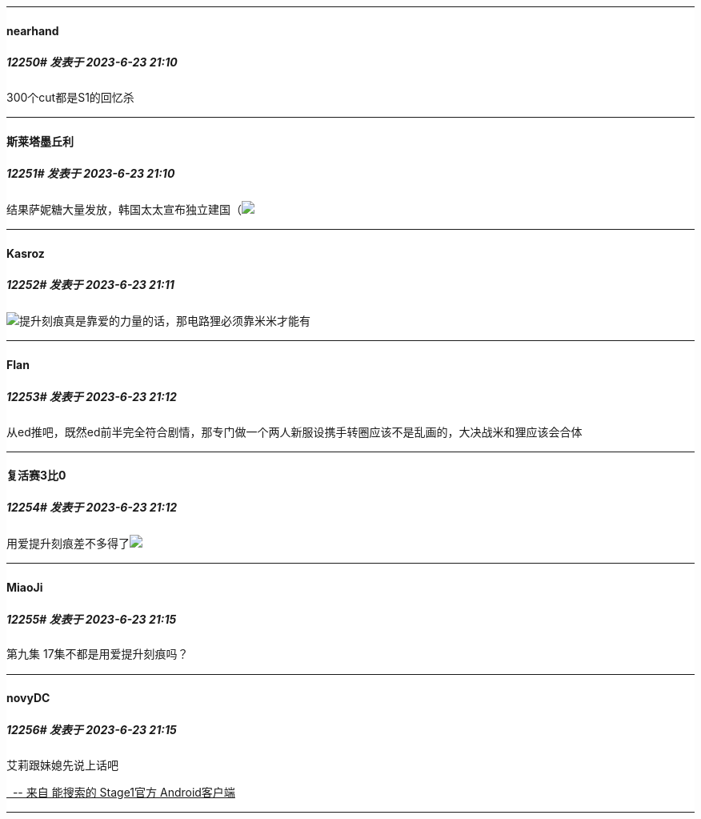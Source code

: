*****

####  nearhand  
##### 12250#       发表于 2023-6-23 21:10

300个cut都是S1的回忆杀

*****

####  斯莱塔墨丘利  
##### 12251#       发表于 2023-6-23 21:10

结果萨妮糖大量发放，韩国太太宣布独立建国（<img src="https://static.saraba1st.com/image/smiley/face2017/066.png" referrerpolicy="no-referrer">

*****

####  Kasroz  
##### 12252#       发表于 2023-6-23 21:11

<img src="https://static.saraba1st.com/image/smiley/face2017/067.png" referrerpolicy="no-referrer">提升刻痕真是靠爱的力量的话，那电路狸必须靠米米才能有

*****

####  Flan  
##### 12253#       发表于 2023-6-23 21:12

从ed推吧，既然ed前半完全符合剧情，那专门做一个两人新服设携手转圈应该不是乱画的，大决战米和狸应该会合体

*****

####  复活赛3比0  
##### 12254#       发表于 2023-6-23 21:12

用爱提升刻痕差不多得了<img src="https://static.saraba1st.com/image/smiley/face2017/067.png" referrerpolicy="no-referrer">


*****

####  MiaoJi  
##### 12255#       发表于 2023-6-23 21:15

第九集 17集不都是用爱提升刻痕吗？

*****

####  novyDC  
##### 12256#       发表于 2023-6-23 21:15

艾莉跟妹媳先说上话吧

[  -- 来自 能搜索的 Stage1官方 Android客户端](https://www.coolapk.com/apk/140634)

*****
